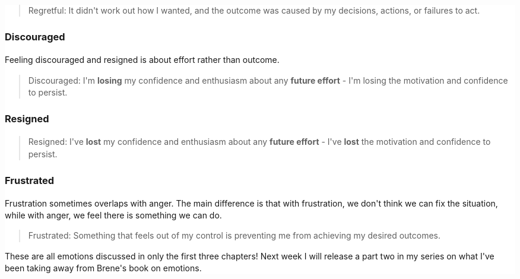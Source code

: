 > Regretful: It didn't work out how I wanted, and the outcome was caused by my decisions, actions, or failures to act.

### Discouraged

Feeling discouraged and resigned is about effort rather than outcome.

> Discouraged: I'm **losing** my confidence and enthusiasm about any **future effort** - I'm losing the motivation and confidence to persist.

### Resigned

> Resigned: I've **lost** my confidence and enthusiasm about any **future effort** - I've **lost** the motivation and confidence to persist.

### Frustrated

Frustration sometimes overlaps with anger. The main difference is that with frustration, we don't think we can fix the situation, while with anger, we feel there is something we can do.

> Frustrated: Something that feels out of my control is preventing me from achieving my desired outcomes.

These are all emotions discussed in only the first three chapters!
Next week I will release a part two in my series on what I've been taking away from Brene's book on emotions.